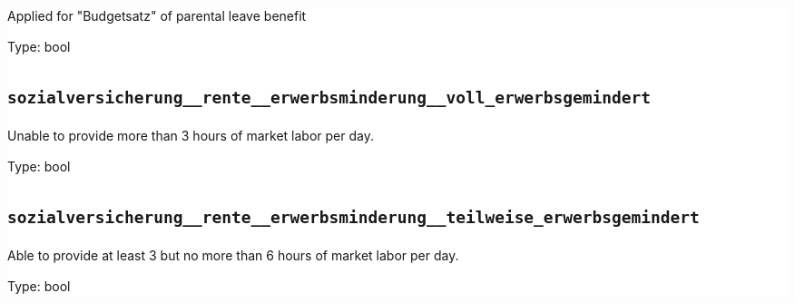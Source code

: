 Applied for "Budgetsatz" of parental leave benefit

Type: bool

## `sozialversicherung__rente__erwerbsminderung__voll_erwerbsgemindert`

Unable to provide more than 3 hours of market labor per day.

Type: bool

## `sozialversicherung__rente__erwerbsminderung__teilweise_erwerbsgemindert`

Able to provide at least 3 but no more than 6 hours of market labor per day.

Type: bool
